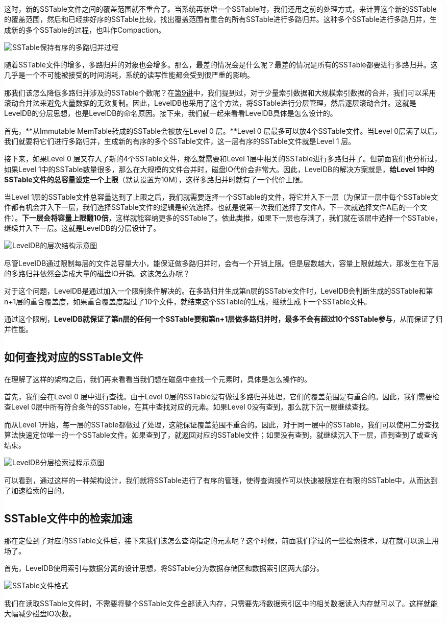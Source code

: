这时，新的SSTable文件之间的覆盖范围就不重合了。当系统再新增一个SSTable时，我们还用之前的处理方式，来计算这个新的SSTable的覆盖范围，然后和已经排好序的SSTable比较，找出覆盖范围有重合的所有SSTable进行多路归并。这种多个SSTable进行多路归并，生成新的多个SSTable的过程，也叫作Compaction。

![](https://static001.geekbang.org/resource/image/32/0a/32e551a4f13d5630b7a0e43bef556b0a.jpeg?wh=1920%2A1080 "SSTable保持有序的多路归并过程")

随着SSTable文件的增多，多路归并的对象也会增多。那么，最差的情况会是什么呢？最差的情况是所有的SSTable都要进行多路归并。这几乎是一个不可能被接受的时间消耗，系统的读写性能都会受到很严重的影响。

那我们该怎么降低多路归并涉及的SSTable个数呢？在[第9讲](https://time.geekbang.org/column/article/222807)中，我们提到过，对于少量索引数据和大规模索引数据的合并，我们可以采用滚动合并法来避免大量数据的无效复制。因此，LevelDB也采用了这个方法，将SSTable进行分层管理，然后逐层滚动合并。这就是LevelDB的分层思想，也是LevelDB的命名原因。接下来，我们就一起来看看LevelDB具体是怎么设计的。

首先，**从Immutable MemTable转成的SSTable会被放在Level 0 层。**Level 0 层最多可以放4个SSTable文件。当Level 0层满了以后，我们就要将它们进行多路归并，生成新的有序的多个SSTable文件，这一层有序的SSTable文件就是Level 1 层。

接下来，如果Level 0 层又存入了新的4个SSTable文件，那么就需要和Level 1层中相关的SSTable进行多路归并了。但前面我们也分析过，如果Level 1中的SSTable数量很多，那么在大规模的文件合并时，磁盘IO代价会非常大。因此，LevelDB的解决方案就是，**给Level 1中的SSTable文件的总容量设定一个上限**（默认设置为10M），这样多路归并时就有了一个代价上限。

当Level 1层的SSTable文件总容量达到了上限之后，我们就需要选择一个SSTable的文件，将它并入下一层（为保证一层中每个SSTable文件都有机会并入下一层，我们选择SSTable文件的逻辑是轮流选择。也就是说第一次我们选择了文件A，下一次就选择文件A后的一个文件）。**下一层会将容量上限翻10倍**，这样就能容纳更多的SSTable了。依此类推，如果下一层也存满了，我们就在该层中选择一个SSTable，继续并入下一层。这就是LevelDB的分层设计了。

![](https://static001.geekbang.org/resource/image/ca/5a/ca6dad0aaa0eb1303b5c1bb17241915a.jpeg?wh=1920%2A1080 "LevelDB的层次结构示意图")

尽管LevelDB通过限制每层的文件总容量大小，能保证做多路归并时，会有一个开销上限。但是层数越大，容量上限就越大，那发生在下层的多路归并依然会造成大量的磁盘IO开销。这该怎么办呢？

对于这个问题，LevelDB是通过加入一个限制条件解决的。在多路归并生成第n层的SSTable文件时，LevelDB会判断生成的SSTable和第n+1层的重合覆盖度，如果重合覆盖度超过了10个文件，就结束这个SSTable的生成，继续生成下一个SSTable文件。

通过这个限制，**LevelDB就保证了第n层的任何一个SSTable要和第n+1层做多路归并时，最多不会有超过10个SSTable参与**，从而保证了归并性能。

## 如何查找对应的SSTable文件

在理解了这样的架构之后，我们再来看看当我们想在磁盘中查找一个元素时，具体是怎么操作的。

首先，我们会在Level 0 层中进行查找。由于Level 0层的SSTable没有做过多路归并处理，它们的覆盖范围是有重合的。因此，我们需要检查Level 0层中所有符合条件的SSTable，在其中查找对应的元素。如果Level 0没有查到，那么就下沉一层继续查找。

而从Level 1开始，每一层的SSTable都做过了处理，这能保证覆盖范围不重合的。因此，对于同一层中的SSTable，我们可以使用二分查找算法快速定位唯一的一个SSTable文件。如果查到了，就返回对应的SSTable文件；如果没有查到，就继续沉入下一层，直到查到了或查询结束。

![](https://static001.geekbang.org/resource/image/57/8b/57cd22fa67cba386d83686a31434e08b.jpeg?wh=1920%2A1080 "LevelDB分层检索过程示意图")

可以看到，通过这样的一种架构设计，我们就将SSTable进行了有序的管理，使得查询操作可以快速被限定在有限的SSTable中，从而达到了加速检索的目的。

## SSTable文件中的检索加速

那在定位到了对应的SSTable文件后，接下来我们该怎么查询指定的元素呢？这个时候，前面我们学过的一些检索技术，现在就可以派上用场了。

首先，LevelDB使用索引与数据分离的设计思想，将SSTable分为数据存储区和数据索引区两大部分。

![](https://static001.geekbang.org/resource/image/53/40/53d347e57ffee9a7ea14dde2b5f4a340.jpeg?wh=1920%2A1080 "SSTable文件格式")

我们在读取SSTable文件时，不需要将整个SSTable文件全部读入内存，只需要先将数据索引区中的相关数据读入内存就可以了。这样就能大幅减少磁盘IO次数。
